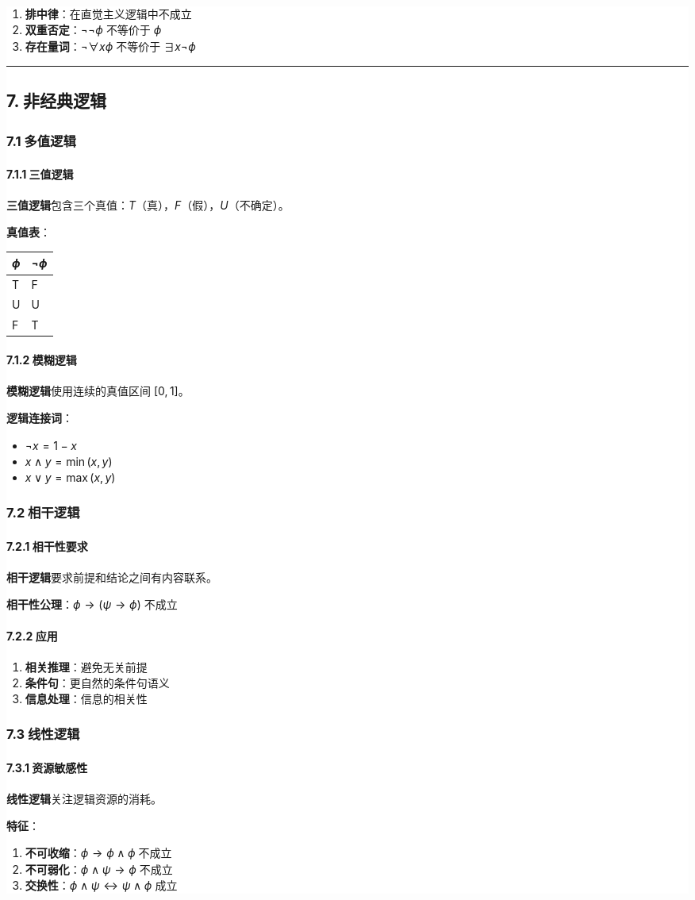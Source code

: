 1. **排中律**：在直觉主义逻辑中不成立
2. **双重否定**：$\neg \neg \phi$ 不等价于 $\phi$
3. **存在量词**：$\neg \forall x \phi$ 不等价于 $\exists x \neg \phi$

---

## 7. 非经典逻辑

### 7.1 多值逻辑

#### 7.1.1 三值逻辑

**三值逻辑**包含三个真值：$T$（真），$F$（假），$U$（不确定）。

**真值表**：

| $\phi$ | $\neg\phi$ |
|--------|------------|
| T      | F          |
| U      | U          |
| F      | T          |

#### 7.1.2 模糊逻辑

**模糊逻辑**使用连续的真值区间 $[0,1]$。

**逻辑连接词**：
- $\neg x = 1 - x$
- $x \wedge y = \min(x, y)$
- $x \vee y = \max(x, y)$

### 7.2 相干逻辑

#### 7.2.1 相干性要求

**相干逻辑**要求前提和结论之间有内容联系。

**相干性公理**：$\phi \rightarrow (\psi \rightarrow \phi)$ 不成立

#### 7.2.2 应用

1. **相关推理**：避免无关前提
2. **条件句**：更自然的条件句语义
3. **信息处理**：信息的相关性

### 7.3 线性逻辑

#### 7.3.1 资源敏感性

**线性逻辑**关注逻辑资源的消耗。

**特征**：
1. **不可收缩**：$\phi \rightarrow \phi \wedge \phi$ 不成立
2. **不可弱化**：$\phi \wedge \psi \rightarrow \phi$ 不成立
3. **交换性**：$\phi \wedge \psi \leftrightarrow \psi \wedge \phi$ 成立
